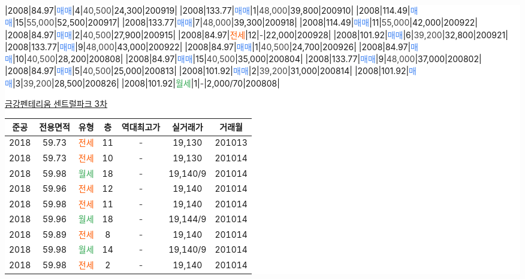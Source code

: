 |2008|84.97|<span style="color:#4285f3">매매</span>|4|<span style="color:#444444">40,500</span>|24,300|200919|
|2008|133.77|<span style="color:#4285f3">매매</span>|1|<span style="color:#444444">48,000</span>|39,800|200910|
|2008|114.49|<span style="color:#4285f3">매매</span>|15|<span style="color:#444444">55,000</span>|52,500|200917|
|2008|133.77|<span style="color:#4285f3">매매</span>|7|<span style="color:#444444">48,000</span>|39,300|200918|
|2008|114.49|<span style="color:#4285f3">매매</span>|11|<span style="color:#444444">55,000</span>|42,000|200922|
|2008|84.97|<span style="color:#4285f3">매매</span>|2|<span style="color:#444444">40,500</span>|27,900|200915|
|2008|84.97|<span style="color:#ff5a00">전세</span>|12|<span style="color:#444444">-</span>|22,000|200928|
|2008|101.92|<span style="color:#4285f3">매매</span>|6|<span style="color:#444444">39,200</span>|32,800|200921|
|2008|133.77|<span style="color:#4285f3">매매</span>|9|<span style="color:#444444">48,000</span>|43,000|200922|
|2008|84.97|<span style="color:#4285f3">매매</span>|1|<span style="color:#444444">40,500</span>|24,700|200926|
|2008|84.97|<span style="color:#4285f3">매매</span>|10|<span style="color:#444444">40,500</span>|28,200|200808|
|2008|84.97|<span style="color:#4285f3">매매</span>|15|<span style="color:#444444">40,500</span>|35,000|200804|
|2008|133.77|<span style="color:#4285f3">매매</span>|9|<span style="color:#444444">48,000</span>|37,000|200802|
|2008|84.97|<span style="color:#4285f3">매매</span>|5|<span style="color:#444444">40,500</span>|25,000|200813|
|2008|101.92|<span style="color:#4285f3">매매</span>|2|<span style="color:#444444">39,200</span>|31,000|200814|
|2008|101.92|<span style="color:#4285f3">매매</span>|3|<span style="color:#444444">39,200</span>|28,500|200826|
|2008|101.92|<span style="color:#34a853">월세</span>|1|<span style="color:#444444">-</span>|2,000/70|200808|


<script async src="//pagead2.googlesyndication.com/pagead/js/adsbygoogle.js"></script>

<ins class="adsbygoogle"
     style="display:block"
     data-ad-client="ca-pub-2446590836940007"
     data-ad-slot="1659523306"
     data-ad-format="auto"
     data-full-width-responsive="true"></ins>
<script>
(adsbygoogle = window.adsbygoogle || []).push({});
</script>


[금강펜테리움 센트럴파크 3차](https://search.naver.com/search.naver?query=%EB%B6%80%EC%82%B0%EA%B4%91%EC%97%AD%EC%8B%9C+%EA%B0%95%EC%84%9C%EA%B5%AC+%EB%AA%85%EC%A7%80%EB%8F%99+%EA%B8%88%EA%B0%95%ED%8E%9C%ED%85%8C%EB%A6%AC%EC%9B%80+%EC%84%BC%ED%8A%B8%EB%9F%B4%ED%8C%8C%ED%81%AC+3%EC%B0%A8)

|준공|전용면적|유형|층|역대최고가|실거래가|거래월|
|:---:|:---:|:---:|:---:|:---:|:---:|:---:|
|2018|59.73|<span style="color:#ff5a00">전세</span>|11|<span style="color:#444444">-</span>|19,130|201013|
|2018|59.73|<span style="color:#ff5a00">전세</span>|10|<span style="color:#444444">-</span>|19,130|201014|
|2018|59.98|<span style="color:#34a853">월세</span>|18|<span style="color:#444444">-</span>|19,140/9|201014|
|2018|59.96|<span style="color:#ff5a00">전세</span>|12|<span style="color:#444444">-</span>|19,140|201014|
|2018|59.98|<span style="color:#ff5a00">전세</span>|11|<span style="color:#444444">-</span>|19,140|201014|
|2018|59.96|<span style="color:#34a853">월세</span>|18|<span style="color:#444444">-</span>|19,144/9|201014|
|2018|59.89|<span style="color:#ff5a00">전세</span>|8|<span style="color:#444444">-</span>|19,140|201014|
|2018|59.98|<span style="color:#34a853">월세</span>|14|<span style="color:#444444">-</span>|19,140/9|201014|
|2018|59.98|<span style="color:#ff5a00">전세</span>|2|<span style="color:#444444">-</span>|19,140|201014|